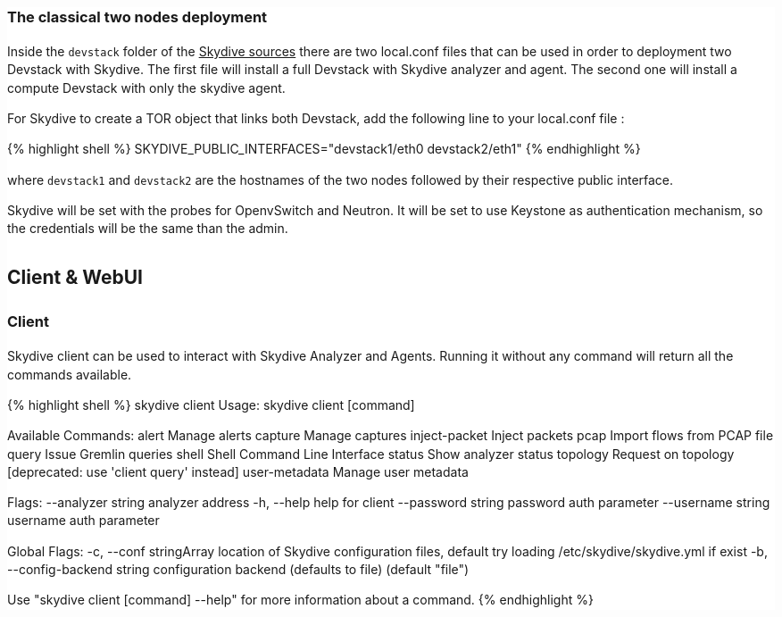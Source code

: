 ### The classical two nodes deployment

Inside the `devstack` folder of the
[Skydive sources](https://github.com/skydive-project/skydive/tree/master/devstack)
there are two local.conf files that can be used in order to deployment two Devstack with Skydive.
The first file will install a full Devstack with Skydive analyzer and agent. The second
one will install a compute Devstack with only the skydive agent.

For Skydive to create a TOR object that links both Devstack, add the following
line to your local.conf file :

{% highlight shell %}
SKYDIVE_PUBLIC_INTERFACES="devstack1/eth0 devstack2/eth1"
{% endhighlight %}

where `devstack1` and `devstack2` are the hostnames of the two nodes followed
by their respective public interface.

Skydive will be set with the probes for OpenvSwitch and Neutron. It will be set
to use Keystone as authentication mechanism, so the credentials will be the same
than the admin.

## Client & WebUI

### Client

Skydive client can be used to interact with Skydive Analyzer and Agents.
Running it without any command will return all the commands available.

{% highlight shell %}
skydive client
Usage:
  skydive client [command]

Available Commands:
  alert         Manage alerts
  capture       Manage captures
  inject-packet Inject packets
  pcap          Import flows from PCAP file
  query         Issue Gremlin queries
  shell         Shell Command Line Interface
  status        Show analyzer status
  topology      Request on topology [deprecated: use 'client query' instead]
  user-metadata Manage user metadata

Flags:
      --analyzer string   analyzer address
  -h, --help              help for client
      --password string   password auth parameter
      --username string   username auth parameter

Global Flags:
  -c, --conf stringArray        location of Skydive configuration files, default try loading /etc/skydive/skydive.yml if exist
  -b, --config-backend string   configuration backend (defaults to file) (default "file")

Use "skydive client [command] --help" for more information about a command.
{% endhighlight %}
